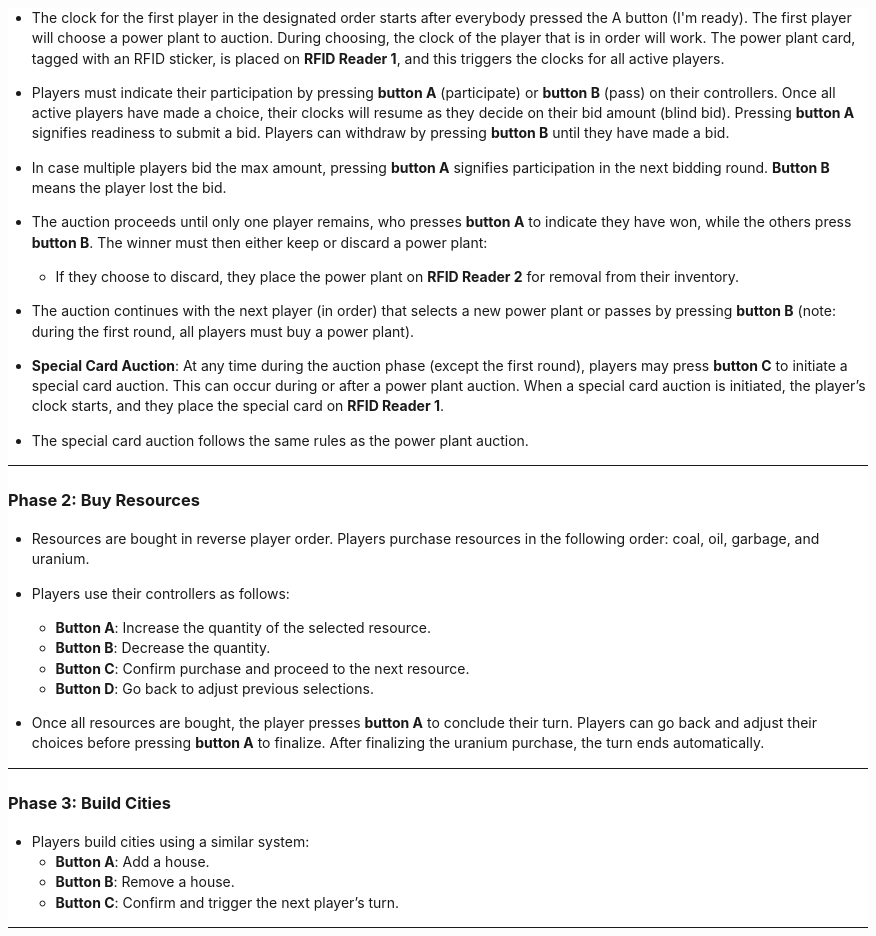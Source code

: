 - The clock for the first player in the designated order starts after everybody pressed the A button (I'm ready). The first player will choose a power plant to auction. During choosing, the clock of the player that is in order will work. The power plant card, tagged with an RFID sticker, is placed on **RFID Reader 1**, and this triggers the clocks for all active players.

- Players must indicate their participation by pressing **button A** (participate) or **button B** (pass) on their controllers. Once all active players have made a choice, their clocks will resume as they decide on their bid amount (blind bid). Pressing **button A** signifies readiness to submit a bid. Players can withdraw by pressing **button B** until they have made a bid.

- In case multiple players bid the max amount, pressing **button A** signifies participation in the next bidding round. **Button B** means the player lost the bid.

- The auction proceeds until only one player remains, who presses **button A** to indicate they have won, while the others press **button B**. The winner must then either keep or discard a power plant:
  - If they choose to discard, they place the power plant on **RFID Reader 2** for removal from their inventory.
- The auction continues with the next player (in order) that selects a new power plant or passes by pressing **button B** (note: during the first round, all players must buy a power plant).

- **Special Card Auction**: At any time during the auction phase (except the first round), players may press **button C** to initiate a special card auction. This can occur during or after a power plant auction. When a special card auction is initiated, the player’s clock starts, and they place the special card on **RFID Reader 1**.

- The special card auction follows the same rules as the power plant auction.

---

### Phase 2: Buy Resources

- Resources are bought in reverse player order. Players purchase resources in the following order: coal, oil, garbage, and uranium.

- Players use their controllers as follows:
  - **Button A**: Increase the quantity of the selected resource.
  - **Button B**: Decrease the quantity.
  - **Button C**: Confirm purchase and proceed to the next resource.
  - **Button D**: Go back to adjust previous selections.

- Once all resources are bought, the player presses **button A** to conclude their turn. Players can go back and adjust their choices before pressing **button A** to finalize. After finalizing the uranium purchase, the turn ends automatically.

---

### Phase 3: Build Cities

- Players build cities using a similar system:
  - **Button A**: Add a house.
  - **Button B**: Remove a house.
  - **Button C**: Confirm and trigger the next player’s turn.

---
